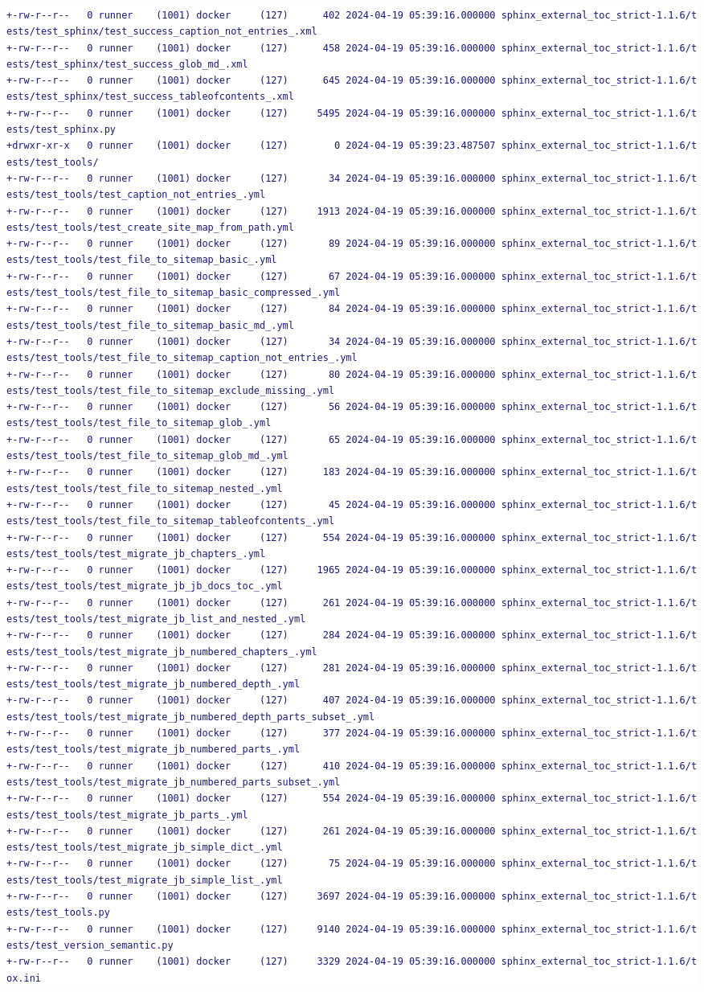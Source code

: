 ```diff
+-rw-r--r--   0 runner    (1001) docker     (127)      402 2024-04-19 05:39:16.000000 sphinx_external_toc_strict-1.1.6/tests/test_sphinx/test_success_caption_not_entries_.xml
+-rw-r--r--   0 runner    (1001) docker     (127)      458 2024-04-19 05:39:16.000000 sphinx_external_toc_strict-1.1.6/tests/test_sphinx/test_success_glob_md_.xml
+-rw-r--r--   0 runner    (1001) docker     (127)      645 2024-04-19 05:39:16.000000 sphinx_external_toc_strict-1.1.6/tests/test_sphinx/test_success_tableofcontents_.xml
+-rw-r--r--   0 runner    (1001) docker     (127)     5495 2024-04-19 05:39:16.000000 sphinx_external_toc_strict-1.1.6/tests/test_sphinx.py
+drwxr-xr-x   0 runner    (1001) docker     (127)        0 2024-04-19 05:39:23.487507 sphinx_external_toc_strict-1.1.6/tests/test_tools/
+-rw-r--r--   0 runner    (1001) docker     (127)       34 2024-04-19 05:39:16.000000 sphinx_external_toc_strict-1.1.6/tests/test_tools/test_caption_not_entries_.yml
+-rw-r--r--   0 runner    (1001) docker     (127)     1913 2024-04-19 05:39:16.000000 sphinx_external_toc_strict-1.1.6/tests/test_tools/test_create_site_map_from_path.yml
+-rw-r--r--   0 runner    (1001) docker     (127)       89 2024-04-19 05:39:16.000000 sphinx_external_toc_strict-1.1.6/tests/test_tools/test_file_to_sitemap_basic_.yml
+-rw-r--r--   0 runner    (1001) docker     (127)       67 2024-04-19 05:39:16.000000 sphinx_external_toc_strict-1.1.6/tests/test_tools/test_file_to_sitemap_basic_compressed_.yml
+-rw-r--r--   0 runner    (1001) docker     (127)       84 2024-04-19 05:39:16.000000 sphinx_external_toc_strict-1.1.6/tests/test_tools/test_file_to_sitemap_basic_md_.yml
+-rw-r--r--   0 runner    (1001) docker     (127)       34 2024-04-19 05:39:16.000000 sphinx_external_toc_strict-1.1.6/tests/test_tools/test_file_to_sitemap_caption_not_entries_.yml
+-rw-r--r--   0 runner    (1001) docker     (127)       80 2024-04-19 05:39:16.000000 sphinx_external_toc_strict-1.1.6/tests/test_tools/test_file_to_sitemap_exclude_missing_.yml
+-rw-r--r--   0 runner    (1001) docker     (127)       56 2024-04-19 05:39:16.000000 sphinx_external_toc_strict-1.1.6/tests/test_tools/test_file_to_sitemap_glob_.yml
+-rw-r--r--   0 runner    (1001) docker     (127)       65 2024-04-19 05:39:16.000000 sphinx_external_toc_strict-1.1.6/tests/test_tools/test_file_to_sitemap_glob_md_.yml
+-rw-r--r--   0 runner    (1001) docker     (127)      183 2024-04-19 05:39:16.000000 sphinx_external_toc_strict-1.1.6/tests/test_tools/test_file_to_sitemap_nested_.yml
+-rw-r--r--   0 runner    (1001) docker     (127)       45 2024-04-19 05:39:16.000000 sphinx_external_toc_strict-1.1.6/tests/test_tools/test_file_to_sitemap_tableofcontents_.yml
+-rw-r--r--   0 runner    (1001) docker     (127)      554 2024-04-19 05:39:16.000000 sphinx_external_toc_strict-1.1.6/tests/test_tools/test_migrate_jb_chapters_.yml
+-rw-r--r--   0 runner    (1001) docker     (127)     1965 2024-04-19 05:39:16.000000 sphinx_external_toc_strict-1.1.6/tests/test_tools/test_migrate_jb_jb_docs_toc_.yml
+-rw-r--r--   0 runner    (1001) docker     (127)      261 2024-04-19 05:39:16.000000 sphinx_external_toc_strict-1.1.6/tests/test_tools/test_migrate_jb_list_and_nested_.yml
+-rw-r--r--   0 runner    (1001) docker     (127)      284 2024-04-19 05:39:16.000000 sphinx_external_toc_strict-1.1.6/tests/test_tools/test_migrate_jb_numbered_chapters_.yml
+-rw-r--r--   0 runner    (1001) docker     (127)      281 2024-04-19 05:39:16.000000 sphinx_external_toc_strict-1.1.6/tests/test_tools/test_migrate_jb_numbered_depth_.yml
+-rw-r--r--   0 runner    (1001) docker     (127)      407 2024-04-19 05:39:16.000000 sphinx_external_toc_strict-1.1.6/tests/test_tools/test_migrate_jb_numbered_depth_parts_subset_.yml
+-rw-r--r--   0 runner    (1001) docker     (127)      377 2024-04-19 05:39:16.000000 sphinx_external_toc_strict-1.1.6/tests/test_tools/test_migrate_jb_numbered_parts_.yml
+-rw-r--r--   0 runner    (1001) docker     (127)      410 2024-04-19 05:39:16.000000 sphinx_external_toc_strict-1.1.6/tests/test_tools/test_migrate_jb_numbered_parts_subset_.yml
+-rw-r--r--   0 runner    (1001) docker     (127)      554 2024-04-19 05:39:16.000000 sphinx_external_toc_strict-1.1.6/tests/test_tools/test_migrate_jb_parts_.yml
+-rw-r--r--   0 runner    (1001) docker     (127)      261 2024-04-19 05:39:16.000000 sphinx_external_toc_strict-1.1.6/tests/test_tools/test_migrate_jb_simple_dict_.yml
+-rw-r--r--   0 runner    (1001) docker     (127)       75 2024-04-19 05:39:16.000000 sphinx_external_toc_strict-1.1.6/tests/test_tools/test_migrate_jb_simple_list_.yml
+-rw-r--r--   0 runner    (1001) docker     (127)     3697 2024-04-19 05:39:16.000000 sphinx_external_toc_strict-1.1.6/tests/test_tools.py
+-rw-r--r--   0 runner    (1001) docker     (127)     9140 2024-04-19 05:39:16.000000 sphinx_external_toc_strict-1.1.6/tests/test_version_semantic.py
+-rw-r--r--   0 runner    (1001) docker     (127)     3329 2024-04-19 05:39:16.000000 sphinx_external_toc_strict-1.1.6/tox.ini
```
